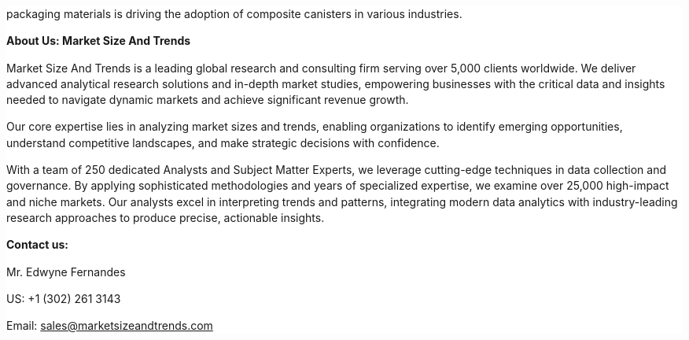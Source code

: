 packaging materials is driving the adoption of composite canisters in various industries.</p> </li></ol></body></html></p><p><strong>About Us:&nbsp;Market Size And Trends</strong></p><p>Market Size And Trends&nbsp;is a leading global research and consulting firm serving over 5,000 clients worldwide. We deliver advanced analytical research solutions and in-depth market studies, empowering businesses with the critical data and insights needed to navigate dynamic markets and achieve significant revenue growth.</p><p>Our core expertise lies in analyzing market sizes and trends, enabling organizations to identify emerging opportunities, understand competitive landscapes, and make strategic decisions with confidence.</p><p>With a team of 250 dedicated Analysts and Subject Matter Experts, we leverage cutting-edge techniques in data collection and governance. By applying sophisticated methodologies and years of specialized expertise, we examine over 25,000 high-impact and niche markets. Our analysts excel in interpreting trends and patterns, integrating modern data analytics with industry-leading research approaches to produce precise, actionable insights.</p><p><strong>Contact us:</strong></p><p>Mr. Edwyne Fernandes</p><p>US: +1 (302) 261 3143</p><p>Email: <a href="mailto:sales@marketsizeandtrends.com">sales@marketsizeandtrends.com</a>&nbsp;</p>
